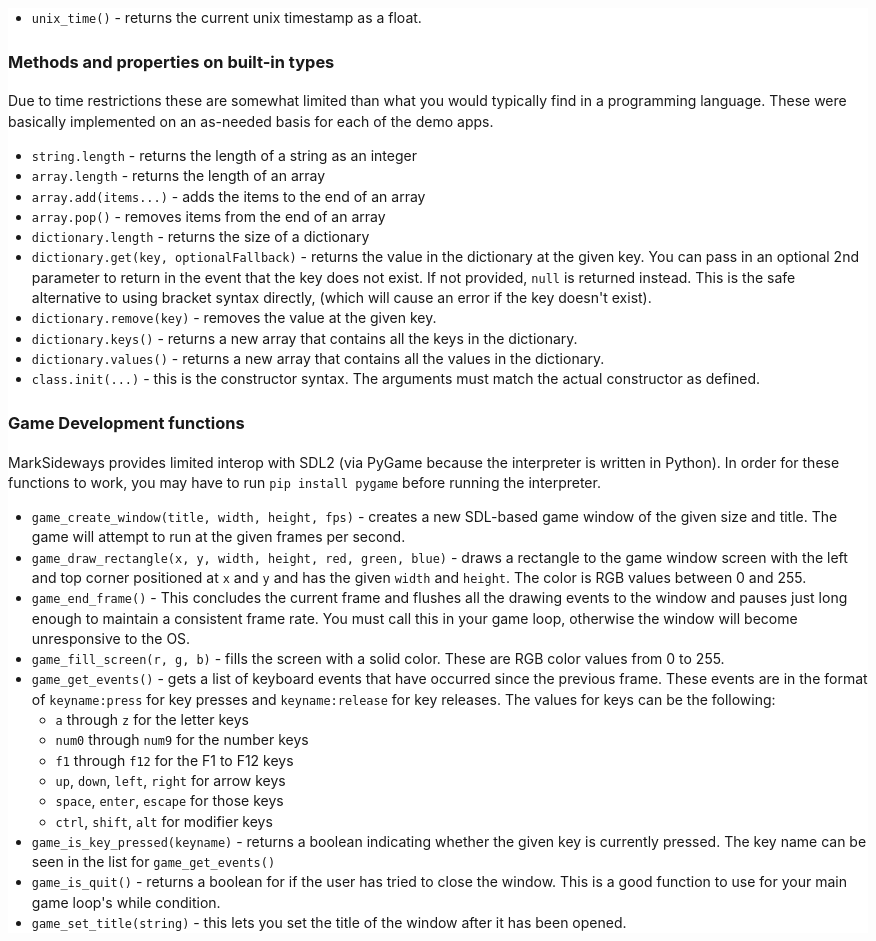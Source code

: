 - `unix_time()` - returns the current unix timestamp as a float.

### Methods and properties on built-in types

Due to time restrictions these are somewhat limited than what you would typically find in a programming language. These were basically implemented on an as-needed basis for each of the demo apps.

- `string.length` - returns the length of a string as an integer
- `array.length` - returns the length of an array
- `array.add(items...)` - adds the items to the end of an array
- `array.pop()` - removes items from the end of an array
- `dictionary.length` - returns the size of a dictionary
- `dictionary.get(key, optionalFallback)` - returns the value in the dictionary at the given key. You can pass in an optional 2nd parameter to return in the event that the key does not exist. If not provided, `null` is returned instead. This is the safe alternative to using bracket syntax directly, (which will cause an error if the key doesn't exist).
- `dictionary.remove(key)` - removes the value at the given key.
- `dictionary.keys()` - returns a new array that contains all the keys in the dictionary.
- `dictionary.values()` - returns a new array that contains all the values in the dictionary.
- `class.init(...)` - this is the constructor syntax. The arguments must match the actual constructor as defined.

### Game Development functions

MarkSideways provides limited interop with SDL2 (via PyGame because the interpreter is written in Python). In order for these functions to work, you may have to run `pip install pygame` before running the interpreter.

- `game_create_window(title, width, height, fps)` - creates a new SDL-based game window of the given size and title. The game will attempt to run at the given frames per second.
- `game_draw_rectangle(x, y, width, height, red, green, blue)` - draws a rectangle to the game window screen with the left and top corner positioned at `x` and `y` and has the given `width` and `height`. The color is RGB values between 0 and 255.
- `game_end_frame()` - This concludes the current frame and flushes all the drawing events to the window and pauses just long enough to maintain a consistent frame rate. You must call this in your game loop, otherwise the window will become unresponsive to the OS.
- `game_fill_screen(r, g, b)` - fills the screen with a solid color. These are RGB color values from 0 to 255.
- `game_get_events()` - gets a list of keyboard events that have occurred since the previous frame. These events are in the format of `keyname:press` for key presses and `keyname:release` for key releases. The values for keys can be the following:
  - `a` through `z` for the letter keys
  - `num0` through `num9` for the number keys
  - `f1` through `f12` for the F1 to F12 keys
  - `up`, `down`, `left`, `right` for arrow keys
  - `space`, `enter`, `escape` for those keys
  - `ctrl`, `shift`, `alt` for modifier keys
- `game_is_key_pressed(keyname)` - returns a boolean indicating whether the given key is currently pressed. The key name can be seen in the list for `game_get_events()`
- `game_is_quit()` - returns a boolean for if the user has tried to close the window. This is a good function to use for your main game loop's while condition.
- `game_set_title(string)` - this lets you set the title of the window after it has been opened.
